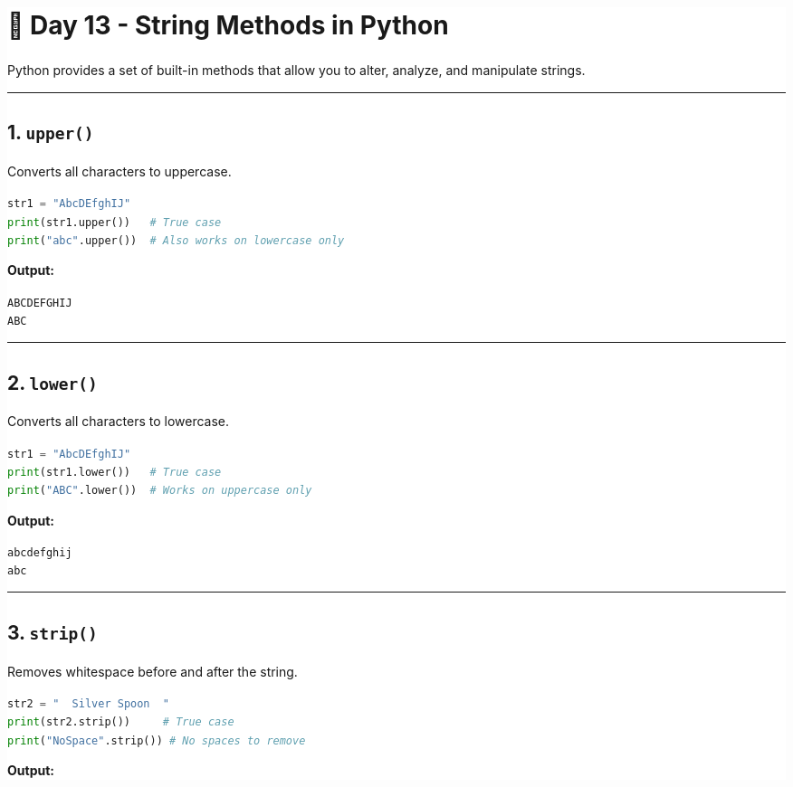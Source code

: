 # 📅 Day 13 - String Methods in Python

Python provides a set of built-in methods that allow you to alter, analyze, and manipulate strings.

---

## 1. **`upper()`**

Converts all characters to uppercase.

```python
str1 = "AbcDEfghIJ"
print(str1.upper())   # True case
print("abc".upper())  # Also works on lowercase only
```

**Output:**

```
ABCDEFGHIJ
ABC
```

---

## 2. **`lower()`**

Converts all characters to lowercase.

```python
str1 = "AbcDEfghIJ"
print(str1.lower())   # True case
print("ABC".lower())  # Works on uppercase only
```

**Output:**

```
abcdefghij
abc
```

---

## 3. **`strip()`**

Removes whitespace before and after the string.

```python
str2 = "  Silver Spoon  "
print(str2.strip())     # True case
print("NoSpace".strip()) # No spaces to remove
```

**Output:**
